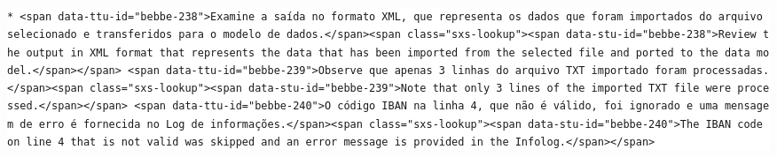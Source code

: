     * <span data-ttu-id="bebbe-238">Examine a saída no formato XML, que representa os dados que foram importados do arquivo selecionado e transferidos para o modelo de dados.</span><span class="sxs-lookup"><span data-stu-id="bebbe-238">Review the output in XML format that represents the data that has been imported from the selected file and ported to the data model.</span></span> <span data-ttu-id="bebbe-239">Observe que apenas 3 linhas do arquivo TXT importado foram processadas.</span><span class="sxs-lookup"><span data-stu-id="bebbe-239">Note that only 3 lines of the imported TXT file were processed.</span></span> <span data-ttu-id="bebbe-240">O código IBAN na linha 4, que não é válido, foi ignorado e uma mensagem de erro é fornecida no Log de informações.</span><span class="sxs-lookup"><span data-stu-id="bebbe-240">The IBAN code on line 4 that is not valid was skipped and an error message is provided in the Infolog.</span></span>  


